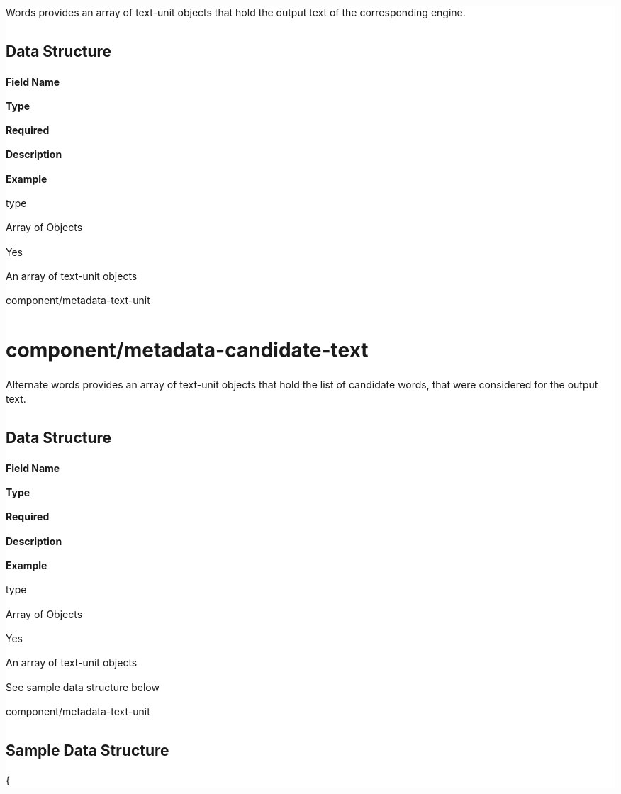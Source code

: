 Words provides an array of text-unit objects that hold the output text of the corresponding engine.

## Data Structure

**Field Name**

**Type**

**Required**

**Description**

**Example**

type

Array of Objects

Yes

An array of text-unit objects

component/metadata-text-unit

 

# component/metadata-candidate-text

Alternate words provides an array of text-unit objects that hold the list of candidate words, that were considered for the output text.

## Data Structure

**Field Name**

**Type**

**Required**

**Description**

**Example**

type

Array of Objects

Yes

An array of text-unit objects

See sample data structure below

component/metadata-text-unit

 

## Sample Data Structure

{
